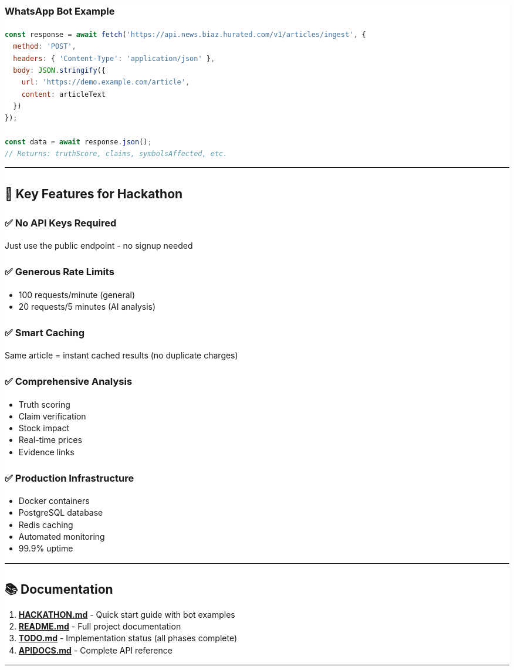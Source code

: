 ### WhatsApp Bot Example
```javascript
const response = await fetch('https://api.news.biaz.hurated.com/v1/articles/ingest', {
  method: 'POST',
  headers: { 'Content-Type': 'application/json' },
  body: JSON.stringify({
    url: 'https://demo.example.com/article',
    content: articleText
  })
});

const data = await response.json();
// Returns: truthScore, claims, symbolsAffected, etc.
```

---

## 🔑 Key Features for Hackathon

### ✅ No API Keys Required
Just use the public endpoint - no signup needed

### ✅ Generous Rate Limits
- 100 requests/minute (general)
- 20 requests/5 minutes (AI analysis)

### ✅ Smart Caching
Same article = instant cached results (no duplicate charges)

### ✅ Comprehensive Analysis
- Truth scoring
- Claim verification
- Stock impact
- Real-time prices
- Evidence links

### ✅ Production Infrastructure
- Docker containers
- PostgreSQL database
- Redis caching
- Automated monitoring
- 99.9% uptime

---

## 📚 Documentation

1. **[HACKATHON.md](HACKATHON.md)** - Quick start guide with bot examples
2. **[README.md](README.md)** - Full project documentation
3. **[TODO.md](TODO.md)** - Implementation status (all phases complete)
4. **[APIDOCS.md](APIDOCS.md)** - Complete API reference

---
